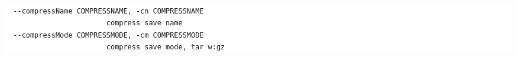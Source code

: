 ```shell
  --compressName COMPRESSNAME, -cn COMPRESSNAME
                        compress save name
  --compressMode COMPRESSMODE, -cm COMPRESSMODE
                        compress save mode, tar w:gz
```

</details>
